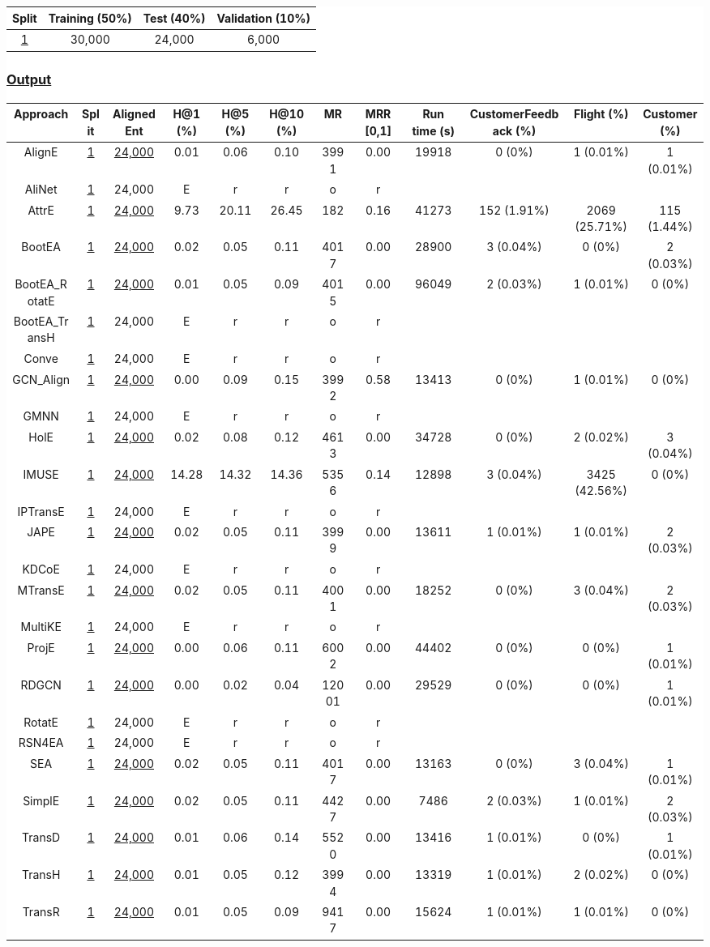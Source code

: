 |Split|Training (50%) | Test (40%) | Validation (10%) |
|:-:|:-:|:-:|:-:|
|[1](./EntityAlignment/Gold-LLM/Input/541_5fold/1)|30,000|24,000|6,000|

### [Output](./EntityAlignment/Gold-LLM/Output/)

|Approach|Split|Aligned Ent|H@1 (%)|H@5 (%)|H@10 (%)|MR|MRR [0,1]|Run time (s)|CustomerFeedback (%)|Flight (%)|Customer (%)|
|:-:|:-:|:-:|:-:|:-:|:-:|:-:|:-:|:-:|:-:|:-:|:-:|
|AlignE|[1](./EntityAlignment/Gold-LLM/Input/541_5fold/1)|[24,000](./EntityAlignment/Gold-LLM/Output/AlignE/nohup_aligne.txt)|0.01|0.06|0.10|3991|0.00|19918|0 (0%)|1 (0.01%)|1 (0.01%)|
|AliNet|[1](./EntityAlignment/Gold-LLM/Input/541_5fold/1)|24,000|E|r|r|o|r||
|AttrE|[1](./EntityAlignment/Gold-LLM/Input/541_5fold/1)|[24,000](./EntityAlignment/Gold-LLM/Output/AttrE/nohup_attre.txt)|9.73|20.11|26.45|182|0.16|41273|152 (1.91%)|2069 (25.71%)|115 (1.44%)|
|BootEA|[1](./EntityAlignment/Gold-LLM/Input/541_5fold/1)|[24,000](./EntityAlignment/Gold-LLM/Output/BootEA/nohup_bootea.txt)|0.02|0.05|0.11|4017|0.00|28900|3 (0.04%)|0 (0%)|2 (0.03%)|
|BootEA_RotatE|[1](./EntityAlignment/Gold-LLM/Input/541_5fold/1)|[24,000](./EntityAlignment/Gold-LLM/Output/BootEA-RotatE/nohup_bootea_rotate.txt)|0.01|0.05|0.09|4015|0.00|96049|2 (0.03%)|1 (0.01%)|0 (0%)|
|BootEA_TransH|[1](./EntityAlignment/Gold-LLM/Input/541_5fold/1)|24,000|E|r|r|o|r||
|Conve|[1](./EntityAlignment/Gold-LLM/Input/541_5fold/1)|24,000|E|r|r|o|r||
|GCN_Align|[1](./EntityAlignment/Gold-LLM/Input/541_5fold/1)|[24,000](./EntityAlignment/Gold-LLM/Output/GCN_Align/nohup_gcnalign.txt)|0.00|0.09|0.15|3992|0.58|13413|0 (0%)|1 (0.01%)|0 (0%)|
|GMNN|[1](./EntityAlignment/Gold-LLM/Input/541_5fold/1)|24,000|E|r|r|o|r||
|HolE|[1](./EntityAlignment/Gold-LLM/Input/541_5fold/1)|[24,000](./EntityAlignment/Gold-LLM/Output/HolE/nohup_hole.txt)|0.02|0.08|0.12|4613|0.00|34728|0 (0%)|2 (0.02%)|3 (0.04%)|
|IMUSE|[1](./EntityAlignment/Gold-LLM/Input/541_5fold/1)|[24,000](./EntityAlignment/Gold-LLM/Output/IMUSE/nohup_imuse.txt)|14.28|14.32|14.36|5356|0.14|12898|3 (0.04%)|3425 (42.56%)|0 (0%)|
|IPTransE|[1](./EntityAlignment/Gold-LLM/Input/541_5fold/1)|24,000|E|r|r|o|r||
|JAPE|[1](./EntityAlignment/Gold-LLM/Input/541_5fold/1)|[24,000](./EntityAlignment/Gold-LLM/Output/JAPE/nohup_jape.txt)|0.02|0.05|0.11|3999|0.00|13611|1 (0.01%)|1 (0.01%)|2 (0.03%)|
|KDCoE|[1](./EntityAlignment/Gold-LLM/Input/541_5fold/1)|24,000|E|r|r|o|r||
|MTransE|[1](./EntityAlignment/Gold-LLM/Input/541_5fold/1)|[24,000](./EntityAlignment/Gold-LLM/Output/MTransE/nohup_mtranse.txt)|0.02|0.05|0.11|4001|0.00|18252|0 (0%)|3 (0.04%)|2 (0.03%)|
|MultiKE|[1](./EntityAlignment/Gold-LLM/Input/541_5fold/1)|24,000|E|r|r|o|r||
|ProjE|[1](./EntityAlignment/Gold-LLM/Input/541_5fold/1)|[24,000](./EntityAlignment/Gold-LLM/Output/ProjE/nohup_proje.txt)|0.00|0.06|0.11|6002|0.00|44402|0 (0%)|0 (0%)|1 (0.01%)|
|RDGCN|[1](./EntityAlignment/Gold-LLM/Input/541_5fold/1)|[24,000](./EntityAlignment/Gold-LLM/Output/RDGCN/nohup_rdgcn.txt)|0.00|0.02|0.04|12001|0.00|29529|0 (0%)|0 (0%)|1 (0.01%)|
|RotatE|[1](./EntityAlignment/Gold-LLM/Input/541_5fold/1)|24,000|E|r|r|o|r||
|RSN4EA|[1](./EntityAlignment/Gold-LLM/Input/541_5fold/1)|24,000|E|r|r|o|r||
|SEA|[1](./EntityAlignment/Gold-LLM/Input/541_5fold/1)|[24,000](./EntityAlignment/Gold-LLM/Output/SEA/nohup_sea.txt)|0.02|0.05|0.11|4017|0.00|13163|0 (0%)|3 (0.04%)|1 (0.01%)|
|SimplE|[1](./EntityAlignment/Gold-LLM/Input/541_5fold/1)|[24,000](./EntityAlignment/Gold-LLM/Output/SimplE/nohup_simple.txt)|0.02|0.05|0.11|4427|0.00|7486|2 (0.03%)|1 (0.01%)|2 (0.03%)|
|TransD|[1](./EntityAlignment/Gold-LLM/Input/541_5fold/1)|[24,000](./EntityAlignment/Gold-LLM/Output/TransD/nohup_transd.txt)|0.01|0.06|0.14|5520|0.00|13416|1 (0.01%)|0 (0%)| 1 (0.01%)|
|TransH|[1](./EntityAlignment/Gold-LLM/Input/541_5fold/1)|[24,000](./EntityAlignment/Gold-LLM/Output/TransH/nohup_transh.txt)|0.01|0.05|0.12|3994|0.00|13319|1 (0.01%)|2 (0.02%)|0 (0%)|
|TransR|[1](./EntityAlignment/Gold-LLM/Input/541_5fold/1)|[24,000](./EntityAlignment/Gold-LLM/Output/TransR/nohup_transr.txt)|0.01|0.05|0.09|9417|0.00|15624|1 (0.01%)|1 (0.01%)|0 (0%)|
